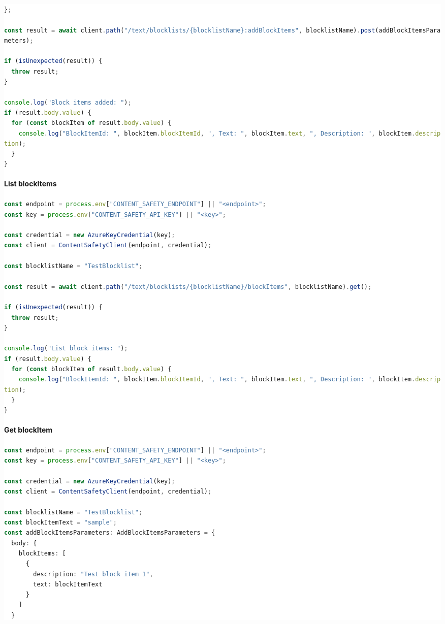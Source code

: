 ```typescript
};

const result = await client.path("/text/blocklists/{blocklistName}:addBlockItems", blocklistName).post(addBlockItemsParameters);

if (isUnexpected(result)) {
  throw result;
}

console.log("Block items added: ");
if (result.body.value) {
  for (const blockItem of result.body.value) {
    console.log("BlockItemId: ", blockItem.blockItemId, ", Text: ", blockItem.text, ", Description: ", blockItem.description);
  }
}
```

#### List blockItems

```typescript
const endpoint = process.env["CONTENT_SAFETY_ENDPOINT"] || "<endpoint>";
const key = process.env["CONTENT_SAFETY_API_KEY"] || "<key>";

const credential = new AzureKeyCredential(key);
const client = ContentSafetyClient(endpoint, credential);

const blocklistName = "TestBlocklist";

const result = await client.path("/text/blocklists/{blocklistName}/blockItems", blocklistName).get();

if (isUnexpected(result)) {
  throw result;
}

console.log("List block items: ");
if (result.body.value) {
  for (const blockItem of result.body.value) {
    console.log("BlockItemId: ", blockItem.blockItemId, ", Text: ", blockItem.text, ", Description: ", blockItem.description);
  }
}
```

#### Get blockItem

```typescript
const endpoint = process.env["CONTENT_SAFETY_ENDPOINT"] || "<endpoint>";
const key = process.env["CONTENT_SAFETY_API_KEY"] || "<key>";

const credential = new AzureKeyCredential(key);
const client = ContentSafetyClient(endpoint, credential);

const blocklistName = "TestBlocklist";
const blockItemText = "sample";
const addBlockItemsParameters: AddBlockItemsParameters = {
  body: {
    blockItems: [
      {
        description: "Test block item 1",
        text: blockItemText
      }
    ]
  }
```
